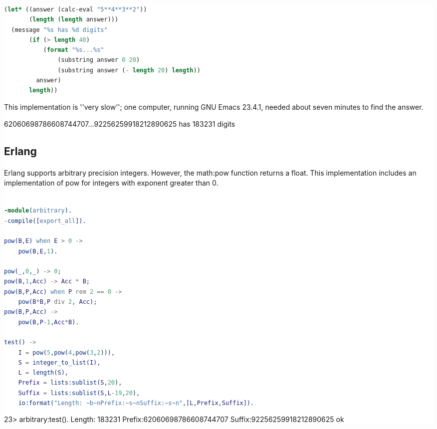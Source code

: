 ```lisp
(let* ((answer (calc-eval "5**4**3**2"))
       (length (length answer)))
  (message "%s has %d digits"
	   (if (> length 40)
	       (format "%s...%s"
		       (substring answer 0 20)
		       (substring answer (- length 20) length))
	     answer)
	   length))
```


This implementation is ''very slow''; one computer, running GNU Emacs 23.4.1, needed about seven minutes to find the answer.

 62060698786608744707...92256259918212890625 has 183231 digits


## Erlang


Erlang supports arbitrary precision integers. However, the math:pow function returns a float. This implementation includes an implementation of pow for integers with exponent greater than 0.

```erlang

-module(arbitrary).
-compile([export_all]).

pow(B,E) when E > 0 ->
    pow(B,E,1).

pow(_,0,_) -> 0;
pow(B,1,Acc) -> Acc * B;
pow(B,P,Acc) when P rem 2 == 0 ->
    pow(B*B,P div 2, Acc);
pow(B,P,Acc) ->
    pow(B,P-1,Acc*B).

test() ->
    I = pow(5,pow(4,pow(3,2))),
    S = integer_to_list(I),
    L = length(S),
    Prefix = lists:sublist(S,20),
    Suffix = lists:sublist(S,L-19,20),
    io:format("Length: ~b~nPrefix:~s~nSuffix:~s~n",[L,Prefix,Suffix]).

```

23> arbitrary:test().
 Length: 183231
 Prefix:62060698786608744707
 Suffix:92256259918212890625
 ok
